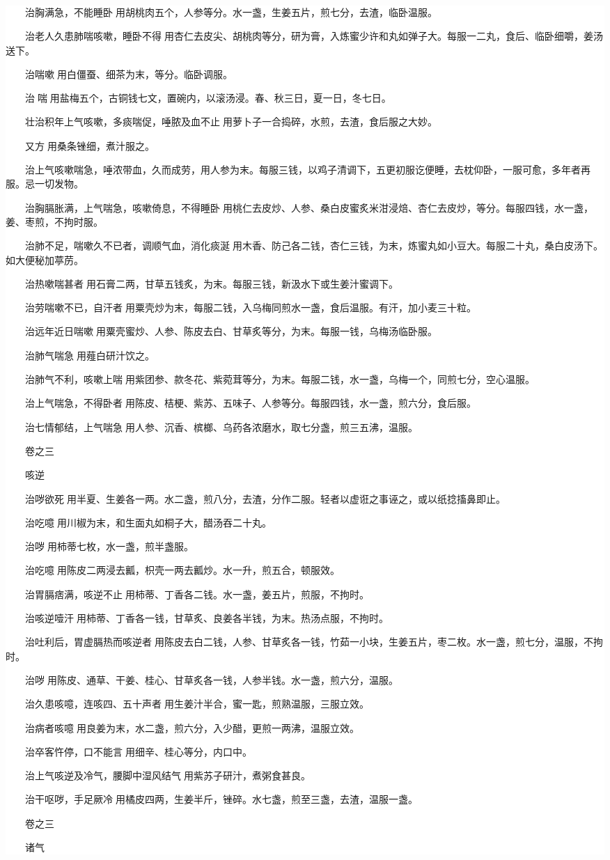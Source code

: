 　　治胸满急，不能睡卧 用胡桃肉五个，人参等分。水一盏，生姜五片，煎七分，去渣，临卧温服。

　　治老人久患肺喘咳嗽，睡卧不得 用杏仁去皮尖、胡桃肉等分，研为膏，入炼蜜少许和丸如弹子大。每服一二丸，食后、临卧细嚼，姜汤送下。

　　治喘嗽 用白僵蚕、细茶为末，等分。临卧调服。

　　治 喘 用盐梅五个，古铜钱七文，置碗内，以滚汤浸。春、秋三日，夏一日，冬七日。

　　壮治积年上气咳嗽，多痰喘促，唾脓及血不止 用萝卜子一合捣碎，水煎，去渣，食后服之大妙。

　　又方 用桑条锉细，煮汁服之。

　　治上气咳嗽喘急，唾浓带血，久而成劳，用人参为末。每服三钱，以鸡子清调下，五更初服讫便睡，去枕仰卧，一服可愈，多年者再服。忌一切发物。

　　治胸膈胀满，上气喘急，咳嗽倚息，不得睡卧 用桃仁去皮炒、人参、桑白皮蜜炙米泔浸焙、杏仁去皮炒，等分。每服四钱，水一盏，姜、枣煎，不拘时服。

　　治肺不足，喘嗽久不已者，调顺气血，消化痰涎 用木香、防己各二钱，杏仁三钱，为末，炼蜜丸如小豆大。每服二十丸，桑白皮汤下。如大便秘加葶苈。

　　治热嗽喘甚者 用石膏二两，甘草五钱炙，为末。每服三钱，新汲水下或生姜汁蜜调下。

　　治劳喘嗽不已，自汗者 用粟壳炒为末，每服二钱，入乌梅同煎水一盏，食后温服。有汗，加小麦三十粒。

　　治远年近日喘嗽 用粟壳蜜炒、人参、陈皮去白、甘草炙等分，为末。每服一钱，乌梅汤临卧服。

　　治肺气喘急 用薤白研汁饮之。

　　治肺气不利，咳嗽上喘 用紫团参、款冬花、紫菀茸等分，为末。每服二钱，水一盏，乌梅一个，同煎七分，空心温服。

　　治上气喘急，不得卧者 用陈皮、桔梗、紫苏、五味子、人参等分。每服四钱，水一盏，煎六分，食后服。

　　治七情郁结，上气喘急 用人参、沉香、槟榔、乌药各浓磨水，取七分盏，煎三五沸，温服。

　　卷之三

　　咳逆

　　治哕欲死 用半夏、生姜各一两。水二盏，煎八分，去渣，分作二服。轻者以虚诳之事诬之，或以纸捻搐鼻即止。

　　治吃噫 用川椒为末，和生面丸如桐子大，醋汤吞二十丸。

　　治哕 用柿蒂七枚，水一盏，煎半盏服。

　　治吃噫 用陈皮二两浸去瓤，枳壳一两去瓤炒。水一升，煎五合，顿服效。

　　治胃膈痞满，咳逆不止 用柿蒂、丁香各二钱。水一盏，姜五片，煎服，不拘时。

　　治咳逆噎汗 用柿蒂、丁香各一钱，甘草炙、良姜各半钱，为末。热汤点服，不拘时。

　　治吐利后，胃虚膈热而咳逆者 用陈皮去白二钱，人参、甘草炙各一钱，竹茹一小块，生姜五片，枣二枚。水一盏，煎七分，温服，不拘时。

　　治哕 用陈皮、通草、干姜、桂心、甘草炙各一钱，人参半钱。水一盏，煎六分，温服。

　　治久患咳噫，连咳四、五十声者 用生姜汁半合，蜜一匙，煎熟温服，三服立效。

　　治病者咳噫 用良姜为末，水二盏，煎六分，入少醋，更煎一两沸，温服立效。

　　治卒客忤停，口不能言 用细辛、桂心等分，内口中。

　　治上气咳逆及冷气，腰脚中湿风结气 用紫苏子研汁，煮粥食甚良。

　　治干呕哕，手足厥冷 用橘皮四两，生姜半斤，锉碎。水七盏，煎至三盏，去渣，温服一盏。

　　卷之三

　　诸气
